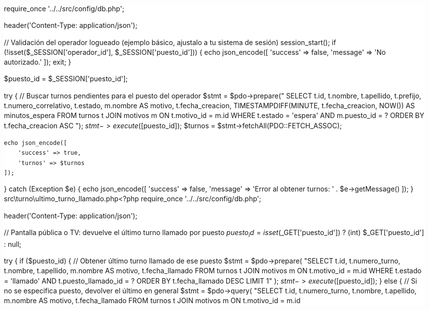 require_once '../../src/config/db.php';


header('Content-Type: application/json');

// Validación del operador logueado (ejemplo básico, ajustalo a tu sistema de sesión)
session_start();
if (!isset($_SESSION['operador_id'], $_SESSION['puesto_id'])) {
    echo json_encode([
        'success' => false,
        'message' => 'No autorizado.'
    ]);
    exit;
}

$puesto_id = $_SESSION['puesto_id'];

try {
    // Buscar turnos pendientes para el puesto del operador
    $stmt = $pdo->prepare("
        SELECT t.id, t.nombre, t.apellido, t.prefijo, t.numero_correlativo, t.estado, 
               m.nombre AS motivo, t.fecha_creacion, TIMESTAMPDIFF(MINUTE, t.fecha_creacion, NOW()) AS minutos_espera
        FROM turnos t
        JOIN motivos m ON t.motivo_id = m.id
        WHERE t.estado = 'espera' 
        AND m.puesto_id = ?
        ORDER BY t.fecha_creacion ASC
    ");
    $stmt->execute([$puesto_id]);
    $turnos = $stmt->fetchAll(PDO::FETCH_ASSOC);

    echo json_encode([
        'success' => true,
        'turnos' => $turnos
    ]);
} catch (Exception $e) {
    echo json_encode([
        'success' => false,
        'message' => 'Error al obtener turnos: ' . $e->getMessage()
    ]);
}
src\turno\ultimo_turno_llamado.php<?php
require_once '../../src/config/db.php';

header('Content-Type: application/json');

// Pantalla pública o TV: devuelve el último turno llamado por puesto
$puesto_id = isset($_GET['puesto_id']) ? (int) $_GET['puesto_id'] : null;

try {
    if ($puesto_id) {
        // Obtener último turno llamado de ese puesto
        $stmt = $pdo->prepare(
            "SELECT t.id, t.numero_turno, t.nombre, t.apellido, m.nombre AS motivo, t.fecha_llamado
             FROM turnos t
             JOIN motivos m ON t.motivo_id = m.id
             WHERE t.estado = 'llamado' AND t.puesto_llamado_id = ?
             ORDER BY t.fecha_llamado DESC
             LIMIT 1"
        );
        $stmt->execute([$puesto_id]);
    } else {
        // Si no se especifica puesto, devolver el último en general
        $stmt = $pdo->query(
            "SELECT t.id, t.numero_turno, t.nombre, t.apellido, m.nombre AS motivo, t.fecha_llamado
             FROM turnos t
             JOIN motivos m ON t.motivo_id = m.id